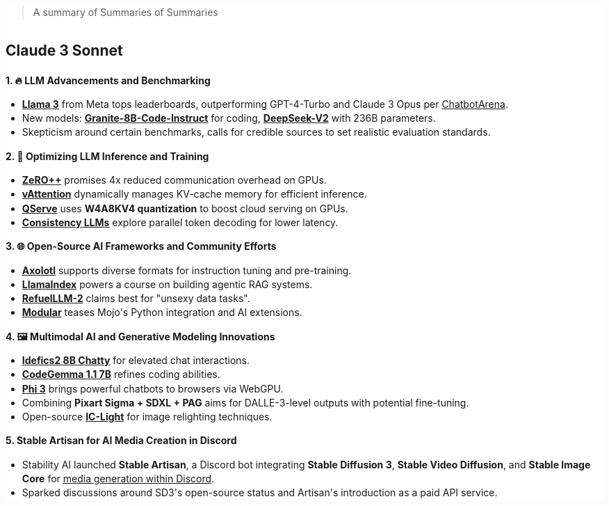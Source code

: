 > A summary of Summaries of Summaries

## Claude 3 Sonnet

**1. 🔥 LLM Advancements and Benchmarking**

- **[Llama 3](https://lmsys.org/blog/2024-05-08-llama3/)** from Meta tops leaderboards, outperforming GPT-4-Turbo and Claude 3 Opus per [ChatbotArena](https://huggingface.co/spaces/leaderboards/LeaderboardsExplorer).
- New models: **[Granite-8B-Code-Instruct](https://huggingface.co/ibm-granite/granite-8b-code-instruct)** for coding, **[DeepSeek-V2](https://x.com/deepseek_ai/status/1787478986731429933)** with 236B parameters.
- Skepticism around certain benchmarks, calls for credible sources to set realistic evaluation standards.

**2. 🤖 Optimizing LLM Inference and Training**

- **[ZeRO++](https://www.deepspeed.ai/tutorials/zeropp/)** promises 4x reduced communication overhead on GPUs.
- **[vAttention](https://arxiv.org/abs/2405.04437)** dynamically manages KV-cache memory for efficient inference.
- **[QServe](https://arxiv.org/abs/2405.04532)** uses **W4A8KV4 quantization** to boost cloud serving on GPUs.
- **[Consistency LLMs](https://hao-ai-lab.github.io/blogs/cllm/)** explore parallel token decoding for lower latency.

**3. 🌐 Open-Source AI Frameworks and Community Efforts**  

- **[Axolotl](https://openaccess-ai-collective.github.io/axolotl/docs/dataset-formats/)** supports diverse formats for instruction tuning and pre-training.
- **[LlamaIndex](https://www.deeplearning.ai/short-courses/building-agentic-rag-with-llamaindex)** powers a course on building agentic RAG systems.
- **[RefuelLLM-2](https://huggingface.co/refuelai/Llama-3-Refueled)** claims best for "unsexy data tasks".
- **[Modular](https://www.modular.com/blog/developer-voices-deep-dive-with-chris-lattner-on-mojo)** teases Mojo's Python integration and AI extensions.

**4. 🖼 Multimodal AI and Generative Modeling Innovations**

- **[Idefics2 8B Chatty](https://twitter.com/sanhestpasmoi/status/1787503160757485609)** for elevated chat interactions. 
- **[CodeGemma 1.1 7B](https://twitter.com/reach_vb/status/1786469104678760677)** refines coding abilities.
- **[Phi 3](https://www.reddit.com/r/LocalLLaMA/comments/1cn2zwn/phi3_webgpu_a_private_and_powerful_ai_chatbot/)** brings powerful chatbots to browsers via WebGPU.
- Combining **Pixart Sigma + SDXL + PAG** aims for DALLE-3-level outputs with potential fine-tuning.
- Open-source **[IC-Light](https://github.com/lllyasviel/IC-Light)** for image relighting techniques.

**5. Stable Artisan for AI Media Creation in Discord**

- Stability AI launched **Stable Artisan**, a Discord bot integrating **Stable Diffusion 3**, **Stable Video Diffusion**, and **Stable Image Core** for [media generation within Discord](https://bit.ly/4aiVy6C).
- Sparked discussions around SD3's open-source status and Artisan's introduction as a paid API service.
